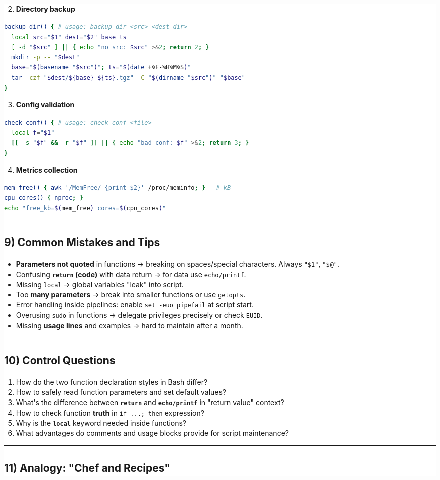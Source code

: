 2) **Directory backup**
```bash
backup_dir() { # usage: backup_dir <src> <dest_dir>
  local src="$1" dest="$2" base ts
  [ -d "$src" ] || { echo "no src: $src" >&2; return 2; }
  mkdir -p -- "$dest"
  base="$(basename "$src")"; ts="$(date +%F-%H%M%S)"
  tar -czf "$dest/${base}-${ts}.tgz" -C "$(dirname "$src")" "$base"
}
```

3) **Config validation**
```bash
check_conf() { # usage: check_conf <file>
  local f="$1"
  [[ -s "$f" && -r "$f" ]] || { echo "bad conf: $f" >&2; return 3; }
}
```

4) **Metrics collection**
```bash
mem_free() { awk '/MemFree/ {print $2}' /proc/meminfo; }   # kB
cpu_cores() { nproc; }
echo "free_kb=$(mem_free) cores=$(cpu_cores)"
```

---

## 9) Common Mistakes and Tips

- **Parameters not quoted** in functions → breaking on spaces/special characters. Always `"$1"`, `"$@"`.
- Confusing **`return` (code)** with data return → for data use `echo/printf`.
- Missing `local` → global variables "leak" into script.
- Too **many parameters** → break into smaller functions or use `getopts`.
- Error handling inside pipelines: enable `set -euo pipefail` at script start.
- Overusing `sudo` in functions → delegate privileges precisely or check `EUID`.
- Missing **usage lines** and examples → hard to maintain after a month.

---

## 10) Control Questions

1. How do the two function declaration styles in Bash differ?
2. How to safely read function parameters and set default values?
3. What's the difference between **`return`** and **`echo/printf`** in "return value" context?
4. How to check function **truth** in `if ...; then` expression?
5. Why is the **`local`** keyword needed inside functions?
6. What advantages do comments and usage blocks provide for script maintenance?

---

## 11) Analogy: "Chef and Recipes"
